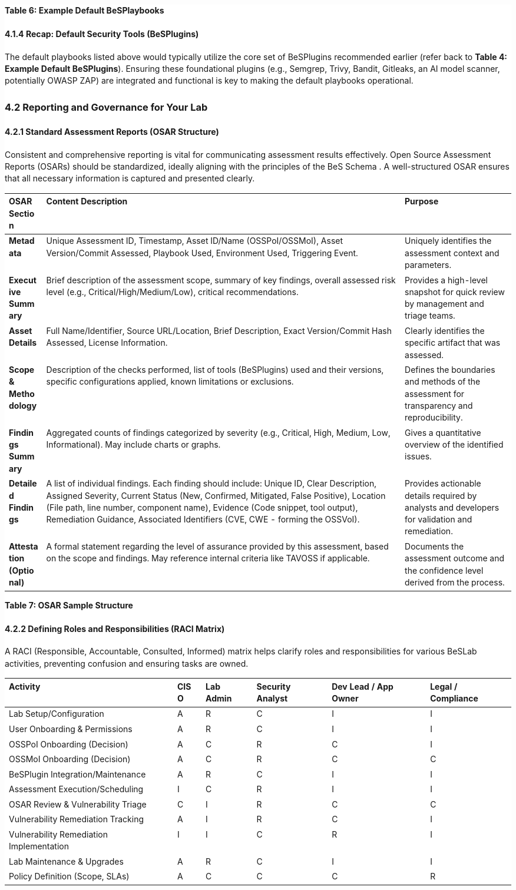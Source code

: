 **Table 6: Example Default BeSPlaybooks**

#### <a id="4.1.4">**4.1.4 Recap: Default Security Tools (BeSPlugins)**</a>  
  The default playbooks listed above would typically utilize the core set of BeSPlugins recommended earlier (refer back to **Table 4: Example Default BeSPlugins**). Ensuring these foundational plugins (e.g., Semgrep, Trivy, Bandit, Gitleaks, an AI model scanner, potentially OWASP ZAP) are integrated and functional is key to making the default playbooks operational.

### <a id="4.2">**4.2 Reporting and Governance for Your Lab**</a>

#### <a id="4.2.1">**4.2.1 Standard Assessment Reports (OSAR Structure)**</a>  
  Consistent and comprehensive reporting is vital for communicating assessment results effectively. Open Source Assessment Reports (OSARs) should be standardized, ideally aligning with the principles of the BeS Schema . A well-structured OSAR ensures that all necessary information is captured and presented clearly.

| OSAR Section | Content Description | Purpose |
| :---- | :---- | :---- |
| **Metadata** | Unique Assessment ID, Timestamp, Asset ID/Name (OSSPoI/OSSMoI), Asset Version/Commit Assessed, Playbook Used, Environment Used, Triggering Event. | Uniquely identifies the assessment context and parameters. |
| **Executive Summary** | Brief description of the assessment scope, summary of key findings, overall assessed risk level (e.g., Critical/High/Medium/Low), critical recommendations. | Provides a high-level snapshot for quick review by management and triage teams. |
| **Asset Details** | Full Name/Identifier, Source URL/Location, Brief Description, Exact Version/Commit Hash Assessed, License Information. | Clearly identifies the specific artifact that was assessed. |
| **Scope & Methodology** | Description of the checks performed, list of tools (BeSPlugins) used and their versions, specific configurations applied, known limitations or exclusions. | Defines the boundaries and methods of the assessment for transparency and reproducibility. |
| **Findings Summary** | Aggregated counts of findings categorized by severity (e.g., Critical, High, Medium, Low, Informational). May include charts or graphs. | Gives a quantitative overview of the identified issues. |
| **Detailed Findings** | A list of individual findings. Each finding should include: Unique ID, Clear Description, Assigned Severity, Current Status (New, Confirmed, Mitigated, False Positive), Location (File path, line number, component name), Evidence (Code snippet, tool output), Remediation Guidance, Associated Identifiers (CVE, CWE \- forming the OSSVoI). | Provides actionable details required by analysts and developers for validation and remediation. |
| **Attestation (Optional)** | A formal statement regarding the level of assurance provided by this assessment, based on the scope and findings. May reference internal criteria like TAVOSS if applicable. | Documents the assessment outcome and the confidence level derived from the process. |

**Table 7: OSAR Sample Structure**

#### <a id="4.2.2">**4.2.2 Defining Roles and Responsibilities (RACI Matrix)**</a>  
  A RACI (Responsible, Accountable, Consulted, Informed) matrix helps clarify roles and responsibilities for various BeSLab activities, preventing confusion and ensuring tasks are owned.

| Activity | CISO | Lab Admin | Security Analyst | Dev Lead / App Owner | Legal / Compliance |
| :---- | :---- | :---- | :---- | :---- | :---- |
| Lab Setup/Configuration | A | R | C | I | I |
| User Onboarding & Permissions | A | R | C | I | I |
| OSSPoI Onboarding (Decision) | A | C | R | C | I |
| OSSMoI Onboarding (Decision) | A | C | R | C | C |
| BeSPlugin Integration/Maintenance | A | R | C | I | I |
| Assessment Execution/Scheduling | I | C | R | I | I |
| OSAR Review & Vulnerability Triage | C | I | R | C | C |
| Vulnerability Remediation Tracking | A | I | R | C | I |
| Vulnerability Remediation Implementation | I | I | C | R | I |
| Lab Maintenance & Upgrades | A | R | C | I | I |
| Policy Definition (Scope, SLAs) | A | C | C | C | R |
